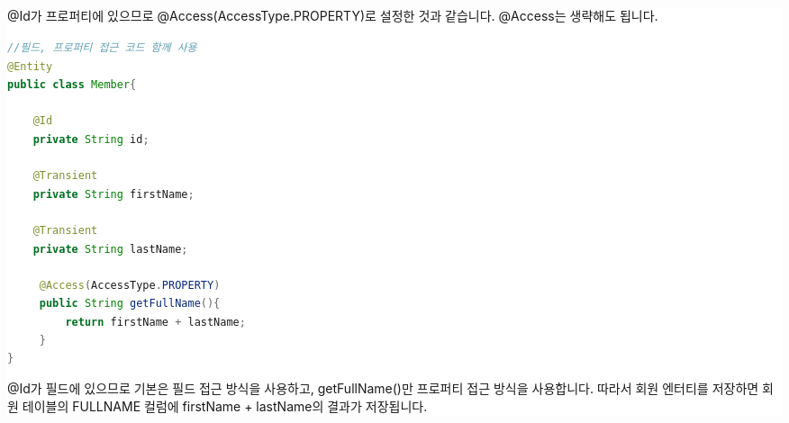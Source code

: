 @Id가 프로퍼티에 있으므로 @Access(AccessType.PROPERTY)로 설정한 것과 같습니다. @Access는 생략해도 됩니다.

```java
//필드, 프로퍼티 접근 코드 함께 사용
@Entity
public class Member{

    @Id
    private String id;

    @Transient
    private String firstName;

    @Transient
    private String lastName;

     @Access(AccessType.PROPERTY)
     public String getFullName(){
         return firstName + lastName;
     }
}
```

@Id가 필드에 있으므로 기본은 필드 접근 방식을 사용하고, getFullName()만 프로퍼티 접근 방식을 사용합니다. 따라서 회원 엔터티를 저장하면 회원 테이블의 FULLNAME 컬럼에 firstName + lastName의 결과가 저장됩니다.
